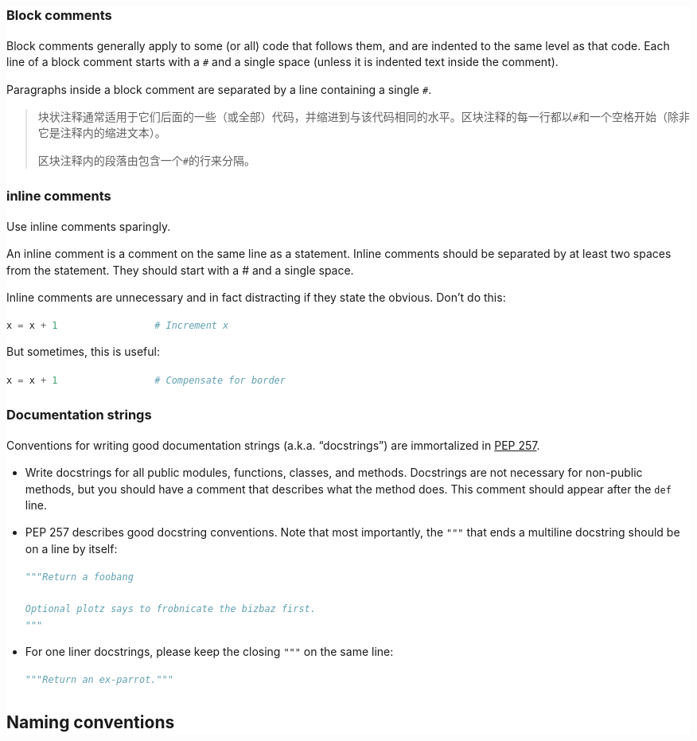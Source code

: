 ### Block comments

Block comments generally apply to some (or all) code that follows them, and are indented to the same level as that code. Each line of a block comment starts with a `#` and a single space (unless it is indented text inside the comment).

Paragraphs inside a block comment are separated by a line containing a single `#`.

> 块状注释通常适用于它们后面的一些（或全部）代码，并缩进到与该代码相同的水平。区块注释的每一行都以`#`和一个空格开始（除非它是注释内的缩进文本）。
>
> 区块注释内的段落由包含一个`#`的行来分隔。

### inline comments

Use inline comments sparingly.

An inline comment is a comment on the same line as a statement. Inline comments should be separated by at least two spaces from the statement. They should start with a # and a single space.

Inline comments are unnecessary and in fact distracting if they state the obvious. Don’t do this:

```python
x = x + 1                 # Increment x
```

But sometimes, this is useful:

```python
x = x + 1                 # Compensate for border
```

### Documentation strings

Conventions for writing good documentation strings (a.k.a. “docstrings”) are immortalized in [PEP 257](https://peps.python.org/pep-0257).

- Write docstrings for all public modules, functions, classes, and methods. Docstrings are not necessary for non-public methods, but you should have a comment that describes what the method does. This comment should appear after the `def` line.

- PEP 257 describes good docstring conventions. Note that most importantly, the `"""` that ends a multiline docstring should be on a line by itself:

  ```python
  """Return a foobang
  
  Optional plotz says to frobnicate the bizbaz first.
  """
  ```

- For one liner docstrings, please keep the closing `"""` on the same line:

  ```python
  """Return an ex-parrot."""
  ```

## Naming conventions
